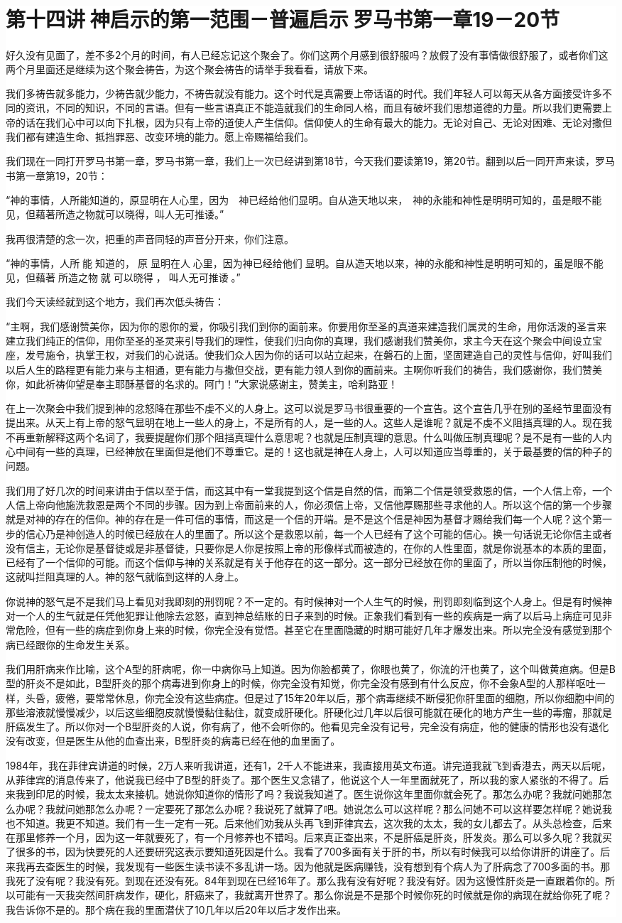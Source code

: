 # 第十四讲 神启示的第一范围－普遍启示 罗马书第一章19－20节

<audio controls="controls">
  <source src="http://downsmp3.fuyin.tv//06%B8%A3%D2%F4%D6%A4%B5%C0/%C4%C1%CA%A6%BD%B2%B5%C0/t%CC%C6%B3%E7%C8%D9/mp4/02%B9%E9%D5%FD%B8%A3%D2%F4%BD%E2%BE%AD/%C2%DE%C2%ED%CA%E9/%C2%DE%C2%ED%CA%E9%20026.mp3" type="audio/mpeg"/>
  <a href="http://downsmp3.fuyin.tv//06%B8%A3%D2%F4%D6%A4%B5%C0/%C4%C1%CA%A6%BD%B2%B5%C0/t%CC%C6%B3%E7%C8%D9/mp4/02%B9%E9%D5%FD%B8%A3%D2%F4%BD%E2%BE%AD/%C2%DE%C2%ED%CA%E9/%C2%DE%C2%ED%CA%E9%20026.mp3">罗马书 026.mp3</a>
</audio>

好久没有见面了，差不多2个月的时间，有人已经忘记这个聚会了。你们这两个月感到很舒服吗？放假了没有事情做很舒服了，或者你们这两个月里面还是继续为这个聚会祷告，为这个聚会祷告的请举手我看看，请放下来。

我们多祷告就多能力，少祷告就少能力，不祷告就没有能力。这个时代是真需要上帝话语的时代。我们年轻人可以每天从各方面接受许多不同的资讯，不同的知识，不同的言语。但有一些言语真正不能造就我们的生命同人格，而且有破坏我们思想道德的力量。所以我们更需要上帝的话在我们心中可以向下扎根，因为只有上帝的道使人产生信仰。信仰使人的生命有最大的能力。无论对自己、无论对困难、无论对撒但我们都有建造生命、抵挡罪恶、改变环境的能力。愿上帝赐福给我们。

我们现在一同打开罗马书第一章，罗马书第一章，我们上一次已经讲到第18节，今天我们要读第19，第20节。翻到以后一同开声来读，罗马书第一章第19，20节：

“神的事情，人所能知道的，原显明在人心里，因为　神已经给他们显明。自从造天地以来，　神的永能和神性是明明可知的，虽是眼不能见，但藉著所造之物就可以晓得，叫人无可推诿。”

我再很清楚的念一次，把重的声音同轻的声音分开来，你们注意。

“神的事情，人所 能 知道的， 原 显明在人 心里，因为神已经给他们 显明。自从造天地以来，神的永能和神性是明明可知的，虽是眼不能见，但藉著 所造之物 就 可以晓得 ， 叫人无可推诿 。”

我们今天读经就到这个地方，我们再次低头祷告：

“主啊，我们感谢赞美你，因为你的恩你的爱，你吸引我们到你的面前来。你要用你至圣的真道来建造我们属灵的生命，用你活泼的圣言来建立我们纯正的信仰，用你至圣的圣灵来引导我们的理性，使我们归向你的真理，我们感谢我们赞美你，求主今天在这个聚会中间设立宝座，发号施令，执掌王权，对我们的心说话。使我们众人因为你的话可以站立起来，在磐石的上面，坚固建造自己的灵性与信仰，好叫我们以后人生的路程更有能力来与主相通，更有能力与撒但交战，更有能力领人到你的面前来。主啊你听我们的祷告，我们感谢你，我们赞美你，如此祈祷仰望是奉主耶酥基督的名求的。阿门！”大家说感谢主，赞美主，哈利路亚！

在上一次聚会中我们提到神的忿怒降在那些不虔不义的人身上。这可以说是罗马书很重要的一个宣告。这个宣告几乎在别的圣经节里面没有提出来。从天上有上帝的怒气显明在地上一些人的身上，不是所有的人，是一些的人。这些人是谁呢？就是不虔不义阻挡真理的人。现在我不再重新解释这两个名词了，我要提醒你们那个阻挡真理什么意思呢？也就是压制真理的意思。什么叫做压制真理呢？是不是有一些的人内心中间有一些的真理，已经神放在里面但是他们不尊重它。是的！这也就是神在人身上，人可以知道应当尊重的，关于最基要的信的种子的问题。

我们用了好几次的时间来讲由于信以至于信，而这其中有一堂我提到这个信是自然的信，而第二个信是领受救恩的信，一个人信上帝，一个人信上帝向他施洗救恩是两个不同的步骤。因为到上帝面前来的人，你必须信上帝，又信他厚赐那些寻求他的人。所以这个信的第一个步骤就是对神的存在的信仰。神的存在是一件可信的事情，而这是一个信的开端。是不是这个信是神因为基督才赐给我们每一个人呢？这个第一步的信心乃是神创造人的时候已经放在人的里面了。所以这个是救恩以前，每一个人已经有了这个可能的信心。换一句话说无论你信主或者没有信主，无论你是基督徒或是非基督徒，只要你是人你是按照上帝的形像样式而被造的，在你的人性里面，就是你说基本的本质的里面，已经有了一个信仰的可能。而这个信仰与神的关系就是有关于他存在的这一部分。这一部分已经放在你的里面了，所以当你压制他的时候，这就叫拦阻真理的人。神的怒气就临到这样的人身上。

你说神的怒气是不是我们马上看见对我即刻的刑罚呢？不一定的。有时候神对一个人生气的时候，刑罚即刻临到这个人身上。但是有时候神对一个人的生气就是任凭他犯罪让他除去忿怒，直到神总结账的日子来到的时候。正象我们看到有一些的疾病是一病了以后马上病症可见非常危险，但有一些的病症到你身上来的时候，你完全没有觉悟。甚至它在里面隐藏的时期可能好几年才爆发出来。所以完全没有感觉到那个病已经跟你的生命发生关系。

我们用肝病来作比喻，这个A型的肝病呢，你一中病你马上知道。因为你脸都黄了，你眼也黄了，你流的汗也黄了，这个叫做黄疸病。但是B型的肝炎不是如此，B型肝炎的那个病毒进到你身上的时候，你完全没有知觉，你完全没有感到有什么反应，你不会象A型的人那样呕吐一样，头昏，疲倦，要常常休息，你完全没有这些病症。但是过了15年20年以后，那个病毒继续不断侵犯你肝里面的细胞，所以你细胞中间的那些溶液就慢慢减少，以后这些细胞皮就慢慢黏住黏住，就变成肝硬化。肝硬化过几年以后很可能就在硬化的地方产生一些的毒瘤，那就是肝癌发生了。所以你对一个B型肝炎的人说，你有病了，他不会听你的。他看见完全没有记号，完全没有病症，他的健康的情形也没有退化没有改变，但是医生从他的血查出来，B型肝炎的病毒已经在他的血里面了。

1984年，我在菲律宾讲道的时候，2万人来听我讲道，还有1，2千人不能进来，我直接用英文布道。讲完道我就飞到香港去，两天以后呢，从菲律宾的消息传来了，他说我已经中了B型的肝炎了。那个医生又念错了，他说这个人一年里面就死了，所以我的家人紧张的不得了。后来我到印尼的时候，我太太来接机。她说你知道你的情形了吗？我说我知道了。医生说你这年里面你就会死了。那怎么办呢？我就问她那怎么办呢？我就问她那怎么办呢？一定要死了那怎么办呢？我说死了就算了吧。她说怎么可以这样呢？那么问她不可以这样要怎样呢？她说我也不知道。我更不知道。我们有一生一定有一死。后来他们劝我从头再飞到菲律宾去，这次我的太太，我的女儿都去了。从头总检查，后来在那里修养一个月，因为这一年就要死了，有一个月修养也不错吗。后来真正查出来，不是肝癌是肝炎，肝发炎。那么可以多久呢？我就买了很多的书，因为快要死的人还要研究这表示要知道死因是什么。我看了700多面有关于肝的书，所以有时候我可以给你讲肝的讲座了。后来我再去查医生的时候，我发现有一些医生读书读不多乱讲一场。因为他就是医病赚钱，没有想到有个病人为了肝病念了700多面的书。那我死了没有呢？我没有死。到现在还没有死。84年到现在已经16年了。那么我有没有好呢？我没有好。因为这慢性肝炎是一直跟着你的。所以可能有一天我突然间肝病发作，硬化，肝癌来了，我就离开世界了。那么你说是不是那个时候你死的时候就是你的病现在就给你死了呢？我告诉你不是的。那个病在我的里面潜伏了10几年以后20年以后才发作出来。
